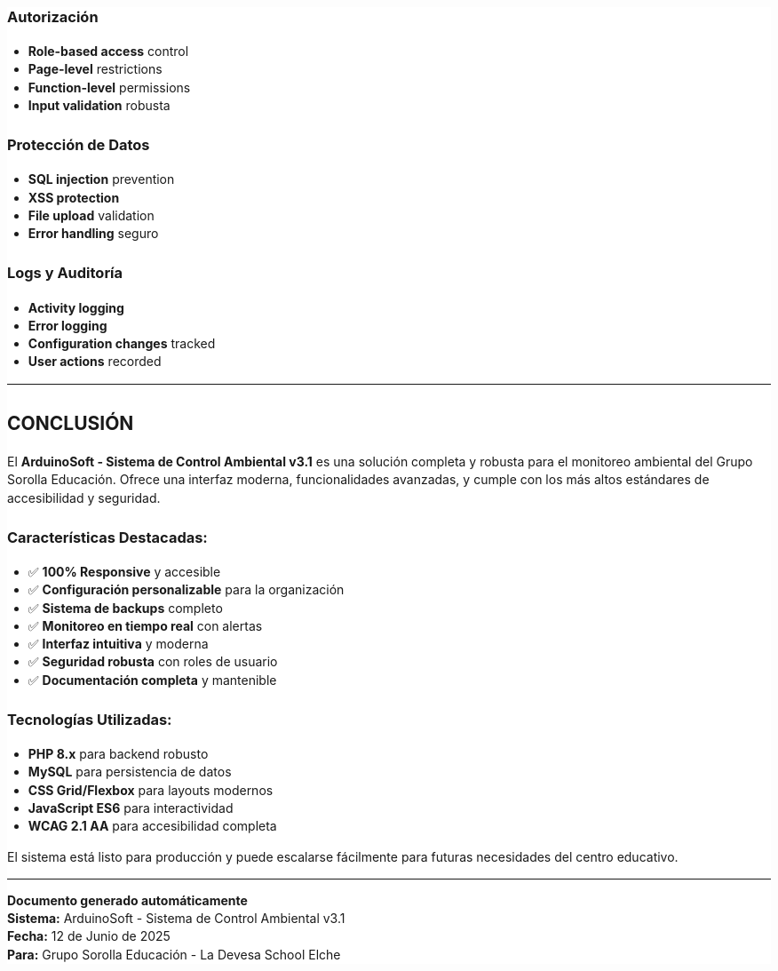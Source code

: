 ### Autorización
- **Role-based access** control
- **Page-level** restrictions
- **Function-level** permissions
- **Input validation** robusta

### Protección de Datos
- **SQL injection** prevention
- **XSS protection** 
- **File upload** validation
- **Error handling** seguro

### Logs y Auditoría
- **Activity logging**
- **Error logging**
- **Configuration changes** tracked
- **User actions** recorded

---

## CONCLUSIÓN

El **ArduinoSoft - Sistema de Control Ambiental v3.1** es una solución completa y robusta para el monitoreo ambiental del Grupo Sorolla Educación. Ofrece una interfaz moderna, funcionalidades avanzadas, y cumple con los más altos estándares de accesibilidad y seguridad.

### Características Destacadas:
- ✅ **100% Responsive** y accesible
- ✅ **Configuración personalizable** para la organización
- ✅ **Sistema de backups** completo
- ✅ **Monitoreo en tiempo real** con alertas
- ✅ **Interfaz intuitiva** y moderna
- ✅ **Seguridad robusta** con roles de usuario
- ✅ **Documentación completa** y mantenible

### Tecnologías Utilizadas:
- **PHP 8.x** para backend robusto
- **MySQL** para persistencia de datos
- **CSS Grid/Flexbox** para layouts modernos
- **JavaScript ES6** para interactividad
- **WCAG 2.1 AA** para accesibilidad completa

El sistema está listo para producción y puede escalarse fácilmente para futuras necesidades del centro educativo.

---

**Documento generado automáticamente**  
**Sistema:** ArduinoSoft - Sistema de Control Ambiental v3.1  
**Fecha:** 12 de Junio de 2025  
**Para:** Grupo Sorolla Educación - La Devesa School Elche